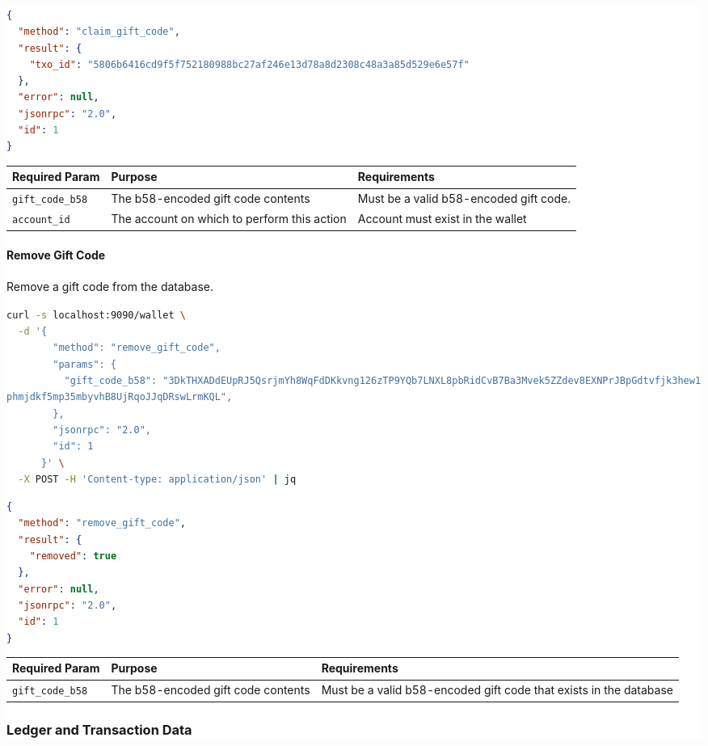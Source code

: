 ```json
{
  "method": "claim_gift_code",
  "result": {
    "txo_id": "5806b6416cd9f5f752180988bc27af246e13d78a8d2308c48a3a85d529e6e57f"
  },
  "error": null,
  "jsonrpc": "2.0",
  "id": 1
}
```

| Required Param | Purpose                  | Requirements              |
| :------------- | :----------------------- | :------------------------ |
| `gift_code_b58` | The b58-encoded gift code contents  | Must be a valid b58-encoded gift code.  |
| `account_id` | The account on which to perform this action  | Account must exist in the wallet  |

#### Remove Gift Code

Remove a gift code from the database.

```sh
curl -s localhost:9090/wallet \
  -d '{
        "method": "remove_gift_code",
        "params": {
          "gift_code_b58": "3DkTHXADdEUpRJ5QsrjmYh8WqFdDKkvng126zTP9YQb7LNXL8pbRidCvB7Ba3Mvek5ZZdev8EXNPrJBpGdtvfjk3hew1phmjdkf5mp35mbyvhB8UjRqoJJqDRswLrmKQL",
        },
        "jsonrpc": "2.0",
        "id": 1
      }' \
  -X POST -H 'Content-type: application/json' | jq
```

```json
{
  "method": "remove_gift_code",
  "result": {
    "removed": true
  },
  "error": null,
  "jsonrpc": "2.0",
  "id": 1
}
```

| Required Param | Purpose                  | Requirements              |
| :------------- | :----------------------- | :------------------------ |
| `gift_code_b58` | The b58-encoded gift code contents  | Must be a valid b58-encoded gift code that exists in the database |

### Ledger and Transaction Data
